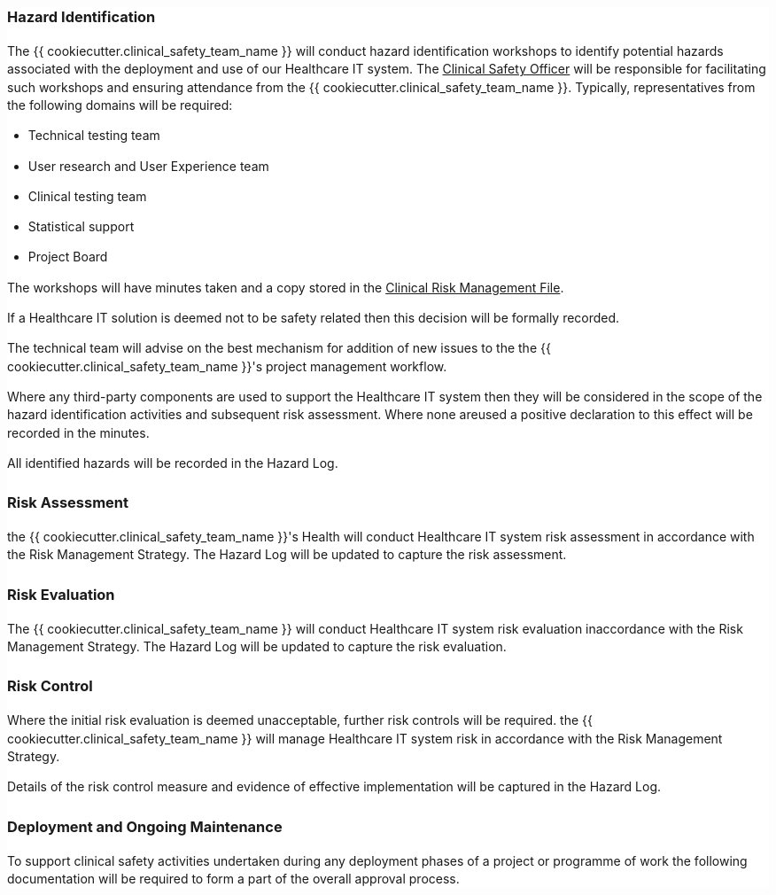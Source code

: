 ### Hazard Identification

The {{ cookiecutter.clinical_safety_team_name }} will conduct hazard identification workshops to identify potential hazards associated with the deployment and use of our Healthcare IT system. The [Clinical Safety Officer](#clinical-safety-officer) will be responsible for facilitating such workshops and ensuring attendance from the {{ cookiecutter.clinical_safety_team_name }}. Typically, representatives from the following domains will be required:

- Technical testing team

- User research and User Experience team

- Clinical testing team

- Statistical support

- Project Board

The workshops will have minutes taken and a copy stored in the [Clinical Risk Management File](#clinical-risk-management-file).

If a Healthcare IT solution is deemed not to be safety related then this decision will be formally recorded.

The technical team will advise on the best mechanism for addition of new issues to the the {{ cookiecutter.clinical_safety_team_name }}'s project management workflow.

Where any third-party components are used to support the Healthcare IT system then they will be considered in the scope of the hazard identification activities and subsequent risk assessment. Where none areused a positive declaration to this effect will be recorded in the minutes.

All identified hazards will be recorded in the Hazard Log.

### Risk Assessment

the {{ cookiecutter.clinical_safety_team_name }}'s Health will conduct Healthcare IT system risk assessment in accordance with the Risk Management Strategy. The Hazard Log will be updated to capture the risk assessment.

### Risk Evaluation

The {{ cookiecutter.clinical_safety_team_name }} will conduct Healthcare IT system risk evaluation inaccordance with the Risk Management Strategy. The Hazard Log will be updated to capture the risk evaluation.

### Risk Control

Where the initial risk evaluation is deemed unacceptable, further risk controls will be required. the {{ cookiecutter.clinical_safety_team_name }} will manage Healthcare IT system risk in accordance with the Risk Management Strategy.

Details of the risk control measure and evidence of effective implementation will be captured in the Hazard Log.

### Deployment and Ongoing Maintenance

To support clinical safety activities undertaken during any deployment phases of a project or programme of work the following documentation will be required to form a part of the overall approval process.
